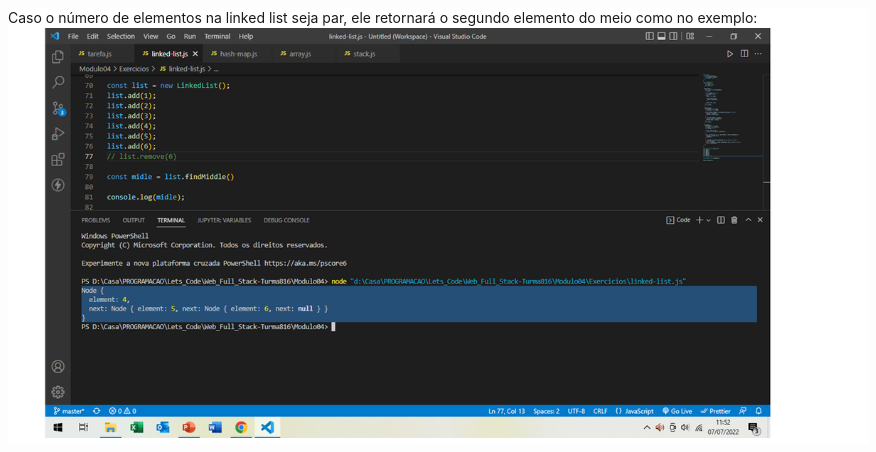   Caso o número de elementos na linked list seja par, ele retornará o segundo elemento do meio como no exemplo:
  <img src="https://github.com/Gui-P-Oliveira/Estrutura-de-dados/blob/ee11db49d9f95d1e2db9f503a5cff270735d8f7d/Exercicios/Assets/Prints/linked-list-par.PNG" width="800"      height="410">  
  
  
  


  
  


